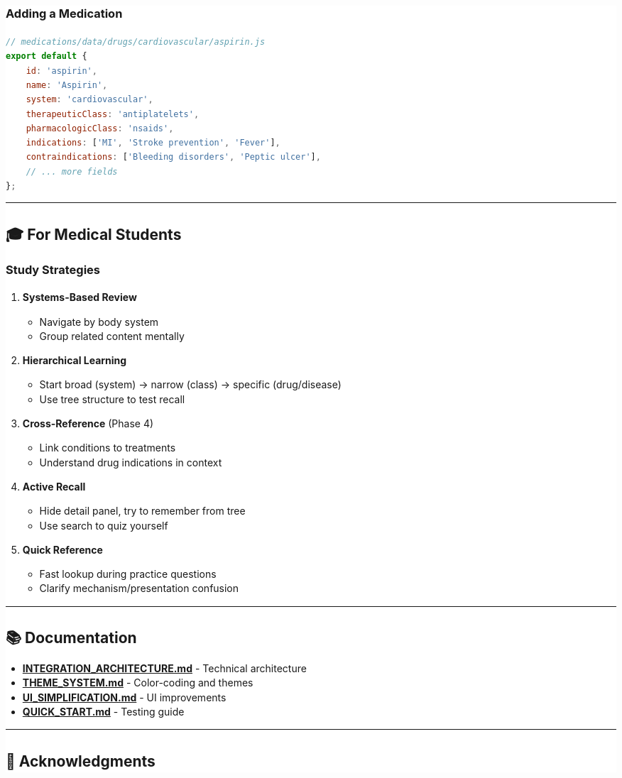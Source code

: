 ### Adding a Medication
```javascript
// medications/data/drugs/cardiovascular/aspirin.js
export default {
    id: 'aspirin',
    name: 'Aspirin',
    system: 'cardiovascular',
    therapeuticClass: 'antiplatelets',
    pharmacologicClass: 'nsaids',
    indications: ['MI', 'Stroke prevention', 'Fever'],
    contraindications: ['Bleeding disorders', 'Peptic ulcer'],
    // ... more fields
};
```

---

## 🎓 For Medical Students

### Study Strategies

1. **Systems-Based Review**
   - Navigate by body system
   - Group related content mentally

2. **Hierarchical Learning**
   - Start broad (system) → narrow (class) → specific (drug/disease)
   - Use tree structure to test recall

3. **Cross-Reference** (Phase 4)
   - Link conditions to treatments
   - Understand drug indications in context

4. **Active Recall**
   - Hide detail panel, try to remember from tree
   - Use search to quiz yourself

5. **Quick Reference**
   - Fast lookup during practice questions
   - Clarify mechanism/presentation confusion

---

## 📚 Documentation

- **[INTEGRATION_ARCHITECTURE.md](./INTEGRATION_ARCHITECTURE.md)** - Technical architecture
- **[THEME_SYSTEM.md](./THEME_SYSTEM.md)** - Color-coding and themes
- **[UI_SIMPLIFICATION.md](./UI_SIMPLIFICATION.md)** - UI improvements
- **[QUICK_START.md](./QUICK_START.md)** - Testing guide

---

## 🙏 Acknowledgments
